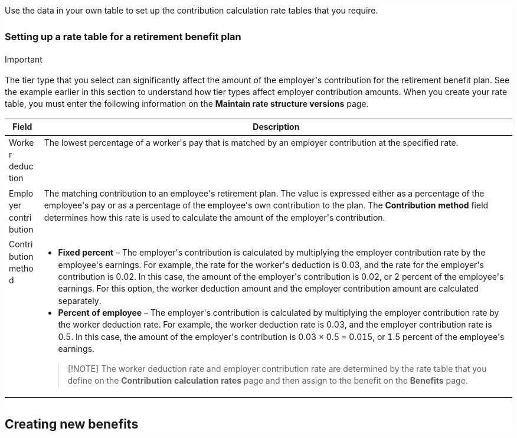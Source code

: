 Use the data in your own table to set up the contribution calculation rate tables that you require.

### Setting up a rate table for a retirement benefit plan

> [!IMPORTANT]
> The tier type that you select can significantly affect the amount of the employer's contribution for the retirement benefit plan. See the example earlier in this section to understand how tier types affect employer contribution amounts. When you create your rate table, you must enter the following information on the **Maintain rate structure versions** page.

<table>
<thead>
<tr>
<th>Field</th>
<th>Description</th>
</tr>
</thead>
<tbody>
<tr>
<td>Worker deduction</td>
<td>The lowest percentage of a worker's pay that is matched by an employer contribution at the specified rate.</td>
</tr>
<tr>
<td>Employer contribution</td>
<td>The matching contribution to an employee's retirement plan. The value is expressed either as a percentage of the employee's pay or as a percentage of the employee's own contribution to the plan. The <strong>Contribution method</strong> field determines how this rate is used to calculate the amount of the employer's contribution.</td>
</tr>
<tr>
<td>Contribution method</td>
<td><ul>
<li><strong>Fixed percent</strong> – The employer's contribution is calculated by multiplying the employer contribution rate by the employee's earnings. For example, the rate for the worker's deduction is 0.03, and the rate for the employer's contribution is 0.02. In this case, the amount of the employer's contribution is 0.02, or 2 percent of the employee's earnings. For this option, the worker deduction amount and the employer contribution amount are calculated separately.</li>
<li><strong>Percent of employee</strong> – The employer's contribution is calculated by multiplying the employer contribution rate by the worker deduction rate. For example, the worker deduction rate is 0.03, and the employer contribution rate is 0.5. In this case, the amount of the employer's contribution is 0.03 × 0.5 = 0.015, or 1.5 percent of the employee's earnings.</li>
</ul>
<blockquote>[!NOTE] The worker deduction rate and employer contribution rate are determined by the rate table that you define on the <strong>Contribution calculation rates</strong> page and then assign to the benefit on the <strong>Benefits</strong> page.</blockquote>
</td>
</tr>
</tbody>
</table>

## Creating new benefits

